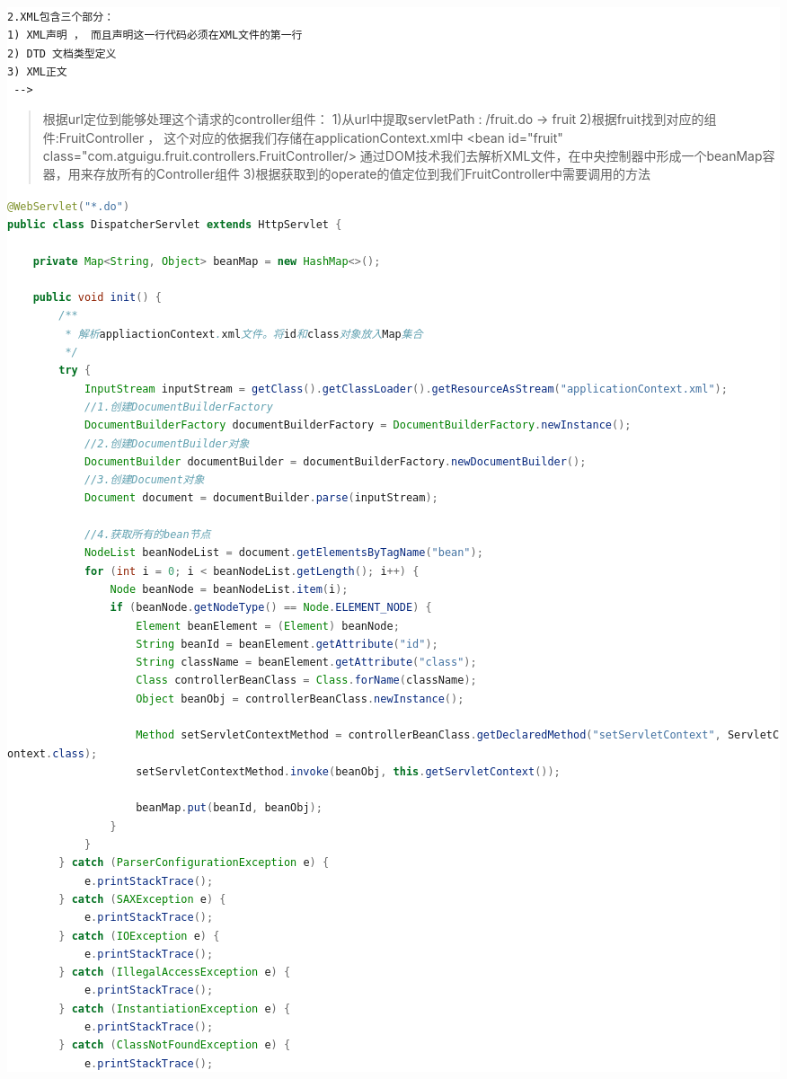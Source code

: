 ```xml
2.XML包含三个部分：
1) XML声明 ， 而且声明这一行代码必须在XML文件的第一行
2) DTD 文档类型定义
3) XML正文
 -->
```

> 根据url定位到能够处理这个请求的controller组件：
>     1)从url中提取servletPath : /fruit.do -> fruit
>     2)根据fruit找到对应的组件:FruitController ， 这个对应的依据我们存储在applicationContext.xml中
>       <bean id="fruit" class="com.atguigu.fruit.controllers.FruitController/>
>       通过DOM技术我们去解析XML文件，在中央控制器中形成一个beanMap容器，用来存放所有的Controller组件
>     3)根据获取到的operate的值定位到我们FruitController中需要调用的方法

```java
@WebServlet("*.do")
public class DispatcherServlet extends HttpServlet {

    private Map<String, Object> beanMap = new HashMap<>();

    public void init() {
        /**
         * 解析appliactionContext.xml文件。将id和class对象放入Map集合
         */
        try {
            InputStream inputStream = getClass().getClassLoader().getResourceAsStream("applicationContext.xml");
            //1.创建DocumentBuilderFactory
            DocumentBuilderFactory documentBuilderFactory = DocumentBuilderFactory.newInstance();
            //2.创建DocumentBuilder对象
            DocumentBuilder documentBuilder = documentBuilderFactory.newDocumentBuilder();
            //3.创建Document对象
            Document document = documentBuilder.parse(inputStream);

            //4.获取所有的bean节点
            NodeList beanNodeList = document.getElementsByTagName("bean");
            for (int i = 0; i < beanNodeList.getLength(); i++) {
                Node beanNode = beanNodeList.item(i);
                if (beanNode.getNodeType() == Node.ELEMENT_NODE) {
                    Element beanElement = (Element) beanNode;
                    String beanId = beanElement.getAttribute("id");
                    String className = beanElement.getAttribute("class");
                    Class controllerBeanClass = Class.forName(className);
                    Object beanObj = controllerBeanClass.newInstance();

                    Method setServletContextMethod = controllerBeanClass.getDeclaredMethod("setServletContext", ServletContext.class);
                    setServletContextMethod.invoke(beanObj, this.getServletContext());

                    beanMap.put(beanId, beanObj);
                }
            }
        } catch (ParserConfigurationException e) {
            e.printStackTrace();
        } catch (SAXException e) {
            e.printStackTrace();
        } catch (IOException e) {
            e.printStackTrace();
        } catch (IllegalAccessException e) {
            e.printStackTrace();
        } catch (InstantiationException e) {
            e.printStackTrace();
        } catch (ClassNotFoundException e) {
            e.printStackTrace();
```